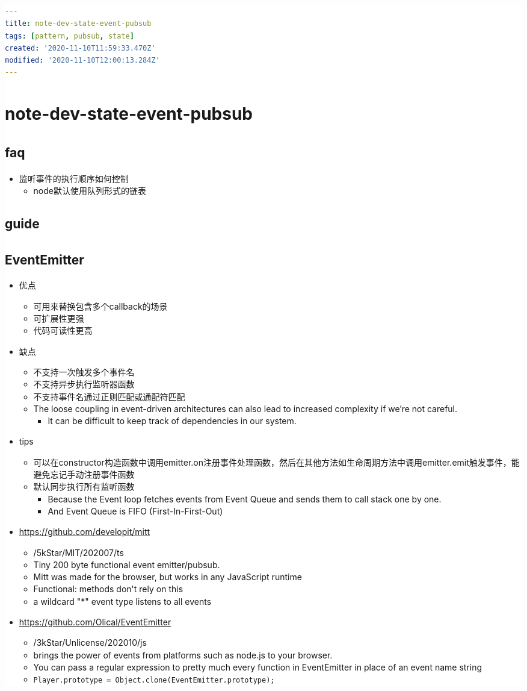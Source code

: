 ```yaml
---
title: note-dev-state-event-pubsub
tags: [pattern, pubsub, state]
created: '2020-11-10T11:59:33.470Z'
modified: '2020-11-10T12:00:13.284Z'
---
```


# note-dev-state-event-pubsub

## faq

- 监听事件的执行顺序如何控制
  - node默认使用队列形式的链表

## guide

## EventEmitter

- 优点
  - 可用来替换包含多个callback的场景
  - 可扩展性更强
  - 代码可读性更高

- 缺点
  - 不支持一次触发多个事件名
  - 不支持异步执行监听器函数
  - 不支持事件名通过正则匹配或通配符匹配
  - The loose coupling in event-driven architectures can also lead to increased complexity if we’re not careful. 
    - It can be difficult to keep track of dependencies in our system. 

- tips
  - 可以在constructor构造函数中调用emitter.on注册事件处理函数，然后在其他方法如生命周期方法中调用emitter.emit触发事件，能避免忘记手动注册事件函数
  - 默认同步执行所有监听函数
    - Because the Event loop fetches events from Event Queue and sends them to call stack one by one.
    - And Event Queue is FIFO (First-In-First-Out)

- https://github.com/developit/mitt
  - /5kStar/MIT/202007/ts
  - Tiny 200 byte functional event emitter/pubsub.
  - Mitt was made for the browser, but works in any JavaScript runtime
  - Functional: methods don't rely on this
  - a wildcard "*" event type listens to all events

- https://github.com/Olical/EventEmitter
  - /3kStar/Unlicense/202010/js
  - brings the power of events from platforms such as node.js to your browser.
  - You can pass a regular expression to pretty much every function in EventEmitter in place of an event name string
  - `Player.prototype = Object.clone(EventEmitter.prototype);`
